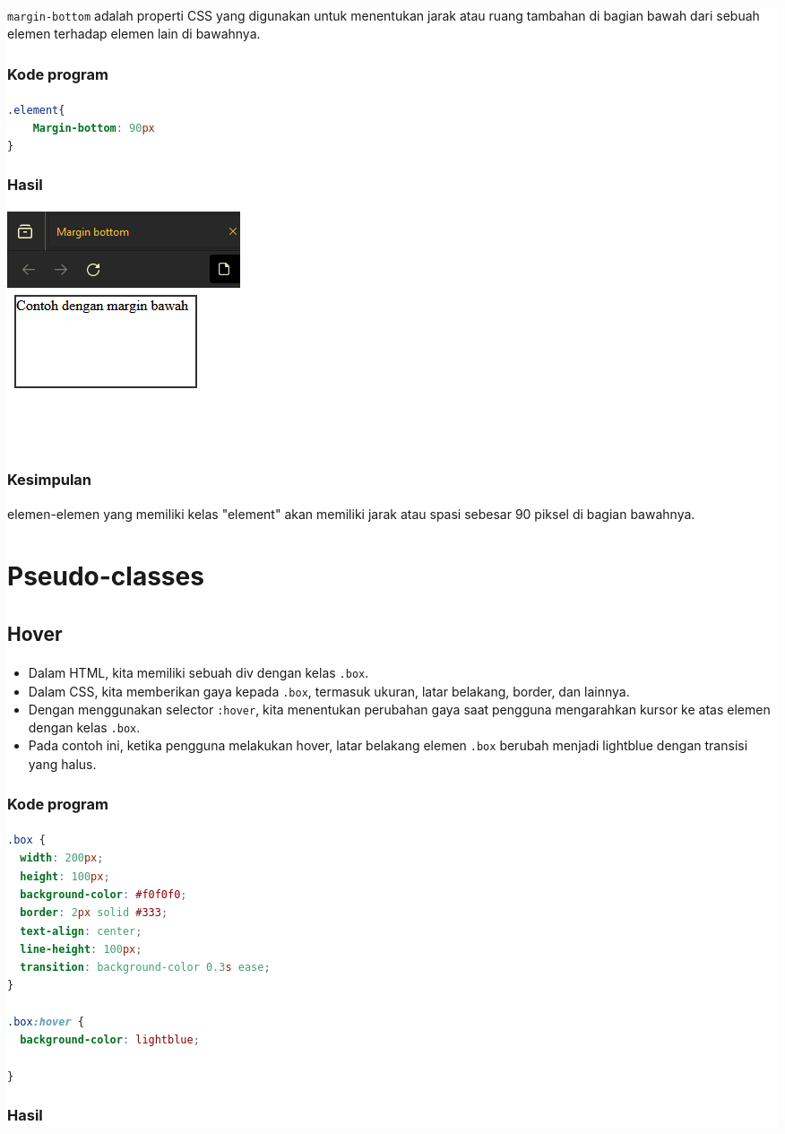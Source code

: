 `margin-bottom` adalah properti CSS yang digunakan untuk menentukan jarak atau ruang tambahan di bagian bawah dari sebuah elemen terhadap elemen lain di bawahnya. 
### Kode program
```css
.element{
    Margin-bottom: 90px
}
```
### Hasil
![image](asetcss/mb.png)
### Kesimpulan
elemen-elemen yang memiliki kelas "element" akan memiliki jarak atau spasi sebesar 90 piksel di bagian bawahnya.
# Pseudo-classes
##  Hover
- Dalam HTML, kita memiliki sebuah div dengan kelas `.box`.
- Dalam CSS, kita memberikan gaya kepada `.box`, termasuk ukuran, latar belakang, border, dan lainnya.
- Dengan menggunakan selector `:hover`, kita menentukan perubahan gaya saat pengguna mengarahkan kursor ke atas elemen dengan kelas `.box`.
- Pada contoh ini, ketika pengguna melakukan hover, latar belakang elemen `.box` berubah menjadi lightblue dengan transisi yang halus.
### Kode program
```css
.box {
  width: 200px;
  height: 100px;
  background-color: #f0f0f0;
  border: 2px solid #333; 
  text-align: center;
  line-height: 100px;
  transition: background-color 0.3s ease; 
}

.box:hover {
  background-color: lightblue;

}
```
### Hasil